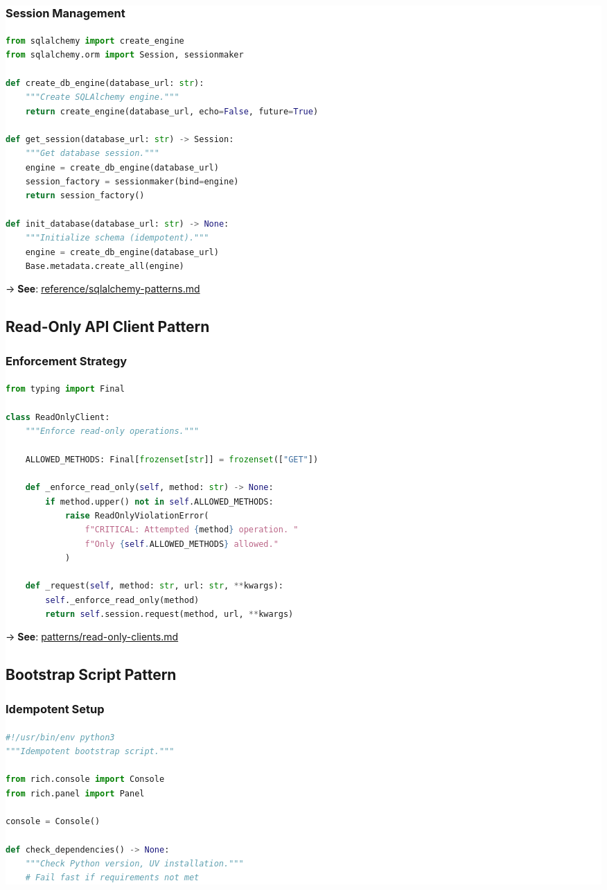 ### Session Management
```python
from sqlalchemy import create_engine
from sqlalchemy.orm import Session, sessionmaker

def create_db_engine(database_url: str):
    """Create SQLAlchemy engine."""
    return create_engine(database_url, echo=False, future=True)

def get_session(database_url: str) -> Session:
    """Get database session."""
    engine = create_db_engine(database_url)
    session_factory = sessionmaker(bind=engine)
    return session_factory()

def init_database(database_url: str) -> None:
    """Initialize schema (idempotent)."""
    engine = create_db_engine(database_url)
    Base.metadata.create_all(engine)
```

→ **See**: [reference/sqlalchemy-patterns.md](reference/sqlalchemy-patterns.md)

## Read-Only API Client Pattern

### Enforcement Strategy
```python
from typing import Final

class ReadOnlyClient:
    """Enforce read-only operations."""

    ALLOWED_METHODS: Final[frozenset[str]] = frozenset(["GET"])

    def _enforce_read_only(self, method: str) -> None:
        if method.upper() not in self.ALLOWED_METHODS:
            raise ReadOnlyViolationError(
                f"CRITICAL: Attempted {method} operation. "
                f"Only {self.ALLOWED_METHODS} allowed."
            )

    def _request(self, method: str, url: str, **kwargs):
        self._enforce_read_only(method)
        return self.session.request(method, url, **kwargs)
```

→ **See**: [patterns/read-only-clients.md](patterns/read-only-clients.md)

## Bootstrap Script Pattern

### Idempotent Setup
```python
#!/usr/bin/env python3
"""Idempotent bootstrap script."""

from rich.console import Console
from rich.panel import Panel

console = Console()

def check_dependencies() -> None:
    """Check Python version, UV installation."""
    # Fail fast if requirements not met
```